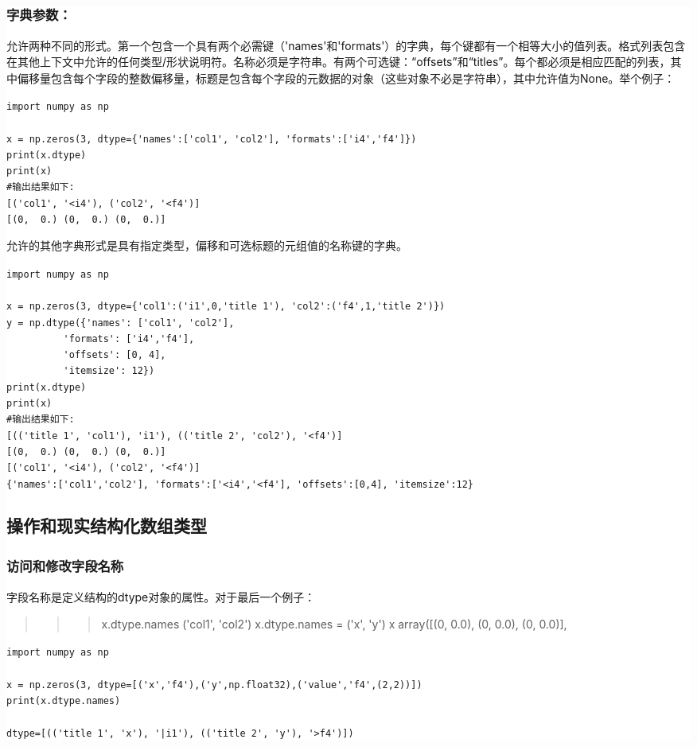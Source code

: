 ### 字典参数：

允许两种不同的形式。第一个包含一个具有两个必需键（'names'和'formats'）的字典，每个键都有一个相等大小的值列表。格式列表包含在其他上下文中允许的任何类型/形状说明符。名称必须是字符串。有两个可选键：“offsets”和“titles”。每个都必须是相应匹配的列表，其中偏移量包含每个字段的整数偏移量，标题是包含每个字段的元数据的对象（这些对象不必是字符串），其中允许值为None。举个例子：

```
import numpy as np

x = np.zeros(3, dtype={'names':['col1', 'col2'], 'formats':['i4','f4']})
print(x.dtype)
print(x)
#输出结果如下:
[('col1', '<i4'), ('col2', '<f4')]
[(0,  0.) (0,  0.) (0,  0.)]
```

允许的其他字典形式是具有指定类型，偏移和可选标题的元组值的名称键的字典。

```
import numpy as np

x = np.zeros(3, dtype={'col1':('i1',0,'title 1'), 'col2':('f4',1,'title 2')})
y = np.dtype({'names': ['col1', 'col2'],
          'formats': ['i4','f4'],
          'offsets': [0, 4],
          'itemsize': 12})
print(x.dtype)
print(x)
#输出结果如下:
[(('title 1', 'col1'), 'i1'), (('title 2', 'col2'), '<f4')]
[(0,  0.) (0,  0.) (0,  0.)]
[('col1', '<i4'), ('col2', '<f4')]
{'names':['col1','col2'], 'formats':['<i4','<f4'], 'offsets':[0,4], 'itemsize':12}
```

## 操作和现实结构化数组类型

### 访问和修改字段名称

字段名称是定义结构的dtype对象的属性。对于最后一个例子：

> > > x.dtype.names
> > > ('col1', 'col2')
> > > x.dtype.names = ('x', 'y')
> > > x
> > > array([(0, 0.0), (0, 0.0), (0, 0.0)],

```
import numpy as np

x = np.zeros(3, dtype=[('x','f4'),('y',np.float32),('value','f4',(2,2))])
print(x.dtype.names)

dtype=[(('title 1', 'x'), '|i1'), (('title 2', 'y'), '>f4')])
```

